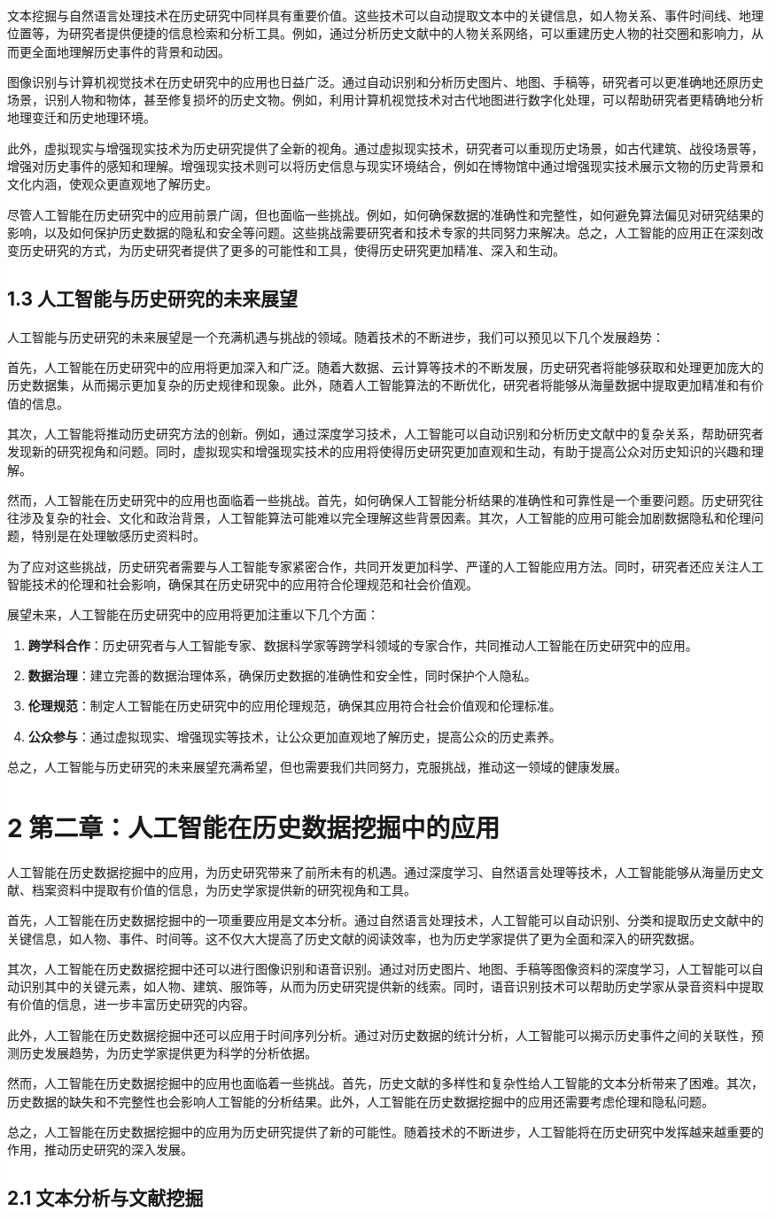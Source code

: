 文本挖掘与自然语言处理技术在历史研究中同样具有重要价值。这些技术可以自动提取文本中的关键信息，如人物关系、事件时间线、地理位置等，为研究者提供便捷的信息检索和分析工具。例如，通过分析历史文献中的人物关系网络，可以重建历史人物的社交圈和影响力，从而更全面地理解历史事件的背景和动因。

图像识别与计算机视觉技术在历史研究中的应用也日益广泛。通过自动识别和分析历史图片、地图、手稿等，研究者可以更准确地还原历史场景，识别人物和物体，甚至修复损坏的历史文物。例如，利用计算机视觉技术对古代地图进行数字化处理，可以帮助研究者更精确地分析地理变迁和历史地理环境。

此外，虚拟现实与增强现实技术为历史研究提供了全新的视角。通过虚拟现实技术，研究者可以重现历史场景，如古代建筑、战役场景等，增强对历史事件的感知和理解。增强现实技术则可以将历史信息与现实环境结合，例如在博物馆中通过增强现实技术展示文物的历史背景和文化内涵，使观众更直观地了解历史。

尽管人工智能在历史研究中的应用前景广阔，但也面临一些挑战。例如，如何确保数据的准确性和完整性，如何避免算法偏见对研究结果的影响，以及如何保护历史数据的隐私和安全等问题。这些挑战需要研究者和技术专家的共同努力来解决。总之，人工智能的应用正在深刻改变历史研究的方式，为历史研究者提供了更多的可能性和工具，使得历史研究更加精准、深入和生动。

## 1.3 人工智能与历史研究的未来展望

人工智能与历史研究的未来展望是一个充满机遇与挑战的领域。随着技术的不断进步，我们可以预见以下几个发展趋势：

首先，人工智能在历史研究中的应用将更加深入和广泛。随着大数据、云计算等技术的不断发展，历史研究者将能够获取和处理更加庞大的历史数据集，从而揭示更加复杂的历史规律和现象。此外，随着人工智能算法的不断优化，研究者将能够从海量数据中提取更加精准和有价值的信息。

其次，人工智能将推动历史研究方法的创新。例如，通过深度学习技术，人工智能可以自动识别和分析历史文献中的复杂关系，帮助研究者发现新的研究视角和问题。同时，虚拟现实和增强现实技术的应用将使得历史研究更加直观和生动，有助于提高公众对历史知识的兴趣和理解。

然而，人工智能在历史研究中的应用也面临着一些挑战。首先，如何确保人工智能分析结果的准确性和可靠性是一个重要问题。历史研究往往涉及复杂的社会、文化和政治背景，人工智能算法可能难以完全理解这些背景因素。其次，人工智能的应用可能会加剧数据隐私和伦理问题，特别是在处理敏感历史资料时。

为了应对这些挑战，历史研究者需要与人工智能专家紧密合作，共同开发更加科学、严谨的人工智能应用方法。同时，研究者还应关注人工智能技术的伦理和社会影响，确保其在历史研究中的应用符合伦理规范和社会价值观。

展望未来，人工智能在历史研究中的应用将更加注重以下几个方面：

1. **跨学科合作**：历史研究者与人工智能专家、数据科学家等跨学科领域的专家合作，共同推动人工智能在历史研究中的应用。

2. **数据治理**：建立完善的数据治理体系，确保历史数据的准确性和安全性，同时保护个人隐私。

3. **伦理规范**：制定人工智能在历史研究中的应用伦理规范，确保其应用符合社会价值观和伦理标准。

4. **公众参与**：通过虚拟现实、增强现实等技术，让公众更加直观地了解历史，提高公众的历史素养。

总之，人工智能与历史研究的未来展望充满希望，但也需要我们共同努力，克服挑战，推动这一领域的健康发展。

# 2 第二章：人工智能在历史数据挖掘中的应用

人工智能在历史数据挖掘中的应用，为历史研究带来了前所未有的机遇。通过深度学习、自然语言处理等技术，人工智能能够从海量历史文献、档案资料中提取有价值的信息，为历史学家提供新的研究视角和工具。

首先，人工智能在历史数据挖掘中的一项重要应用是文本分析。通过自然语言处理技术，人工智能可以自动识别、分类和提取历史文献中的关键信息，如人物、事件、时间等。这不仅大大提高了历史文献的阅读效率，也为历史学家提供了更为全面和深入的研究数据。

其次，人工智能在历史数据挖掘中还可以进行图像识别和语音识别。通过对历史图片、地图、手稿等图像资料的深度学习，人工智能可以自动识别其中的关键元素，如人物、建筑、服饰等，从而为历史研究提供新的线索。同时，语音识别技术可以帮助历史学家从录音资料中提取有价值的信息，进一步丰富历史研究的内容。

此外，人工智能在历史数据挖掘中还可以应用于时间序列分析。通过对历史数据的统计分析，人工智能可以揭示历史事件之间的关联性，预测历史发展趋势，为历史学家提供更为科学的分析依据。

然而，人工智能在历史数据挖掘中的应用也面临着一些挑战。首先，历史文献的多样性和复杂性给人工智能的文本分析带来了困难。其次，历史数据的缺失和不完整性也会影响人工智能的分析结果。此外，人工智能在历史数据挖掘中的应用还需要考虑伦理和隐私问题。

总之，人工智能在历史数据挖掘中的应用为历史研究提供了新的可能性。随着技术的不断进步，人工智能将在历史研究中发挥越来越重要的作用，推动历史研究的深入发展。

## 2.1 文本分析与文献挖掘
